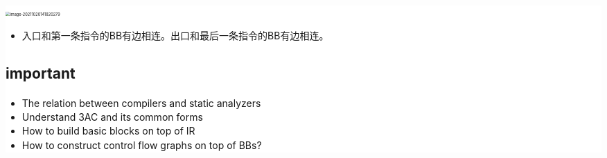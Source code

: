   <img src="/Users/mukyuuhate/Documents/Github/notes/static_analysis/静态分析2.assets/image-20211020141820279.png" alt="image-20211020141820279" style="zoom:40%;" />

- 入口和第一条指令的BB有边相连。出口和最后一条指令的BB有边相连。

## important

- The relation between compilers and static analyzers
- Understand 3AC and its common forms
- How to build basic blocks on top of IR
- How to construct control flow graphs on top of BBs?